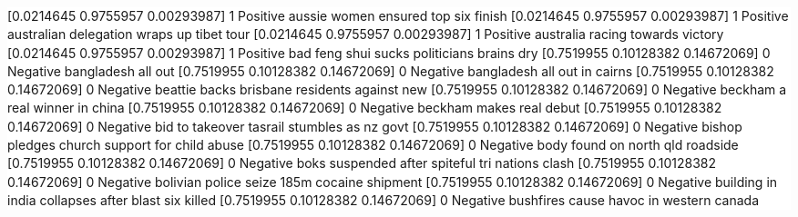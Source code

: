 [0.0214645  0.9755957  0.00293987]
1
Positive
aussie women ensured top six finish
[0.0214645  0.9755957  0.00293987]
1
Positive
australian delegation wraps up tibet tour
[0.0214645  0.9755957  0.00293987]
1
Positive
australia racing towards victory
[0.0214645  0.9755957  0.00293987]
1
Positive
bad feng shui sucks politicians brains dry
[0.7519955  0.10128382 0.14672069]
0
Negative
bangladesh all out
[0.7519955  0.10128382 0.14672069]
0
Negative
bangladesh all out in cairns
[0.7519955  0.10128382 0.14672069]
0
Negative
beattie backs brisbane residents against new
[0.7519955  0.10128382 0.14672069]
0
Negative
beckham a real winner in china
[0.7519955  0.10128382 0.14672069]
0
Negative
beckham makes real debut
[0.7519955  0.10128382 0.14672069]
0
Negative
bid to takeover tasrail stumbles as nz govt
[0.7519955  0.10128382 0.14672069]
0
Negative
bishop pledges church support for child abuse
[0.7519955  0.10128382 0.14672069]
0
Negative
body found on north qld roadside
[0.7519955  0.10128382 0.14672069]
0
Negative
boks suspended after spiteful tri nations clash
[0.7519955  0.10128382 0.14672069]
0
Negative
bolivian police seize 185m cocaine shipment
[0.7519955  0.10128382 0.14672069]
0
Negative
building in india collapses after blast six killed
[0.7519955  0.10128382 0.14672069]
0
Negative
bushfires cause havoc in western canada